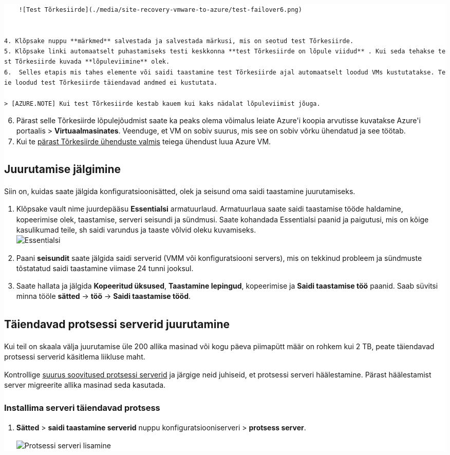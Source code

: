         ![Test Tõrkesiirde](./media/site-recovery-vmware-to-azure/test-failover6.png)


    4. Klõpsake nuppu **märkmed** salvestada ja salvestada märkusi, mis on seotud test Tõrkesiirde.
    5. Klõpsake linki automaatselt puhastamiseks testi keskkonna **test Tõrkesiirde on lõpule viidud** . Kui seda tehakse test Tõrkesiirde kuvada **lõpuleviimine** olek.
    6.  Selles etapis mis tahes elemente või saidi taastamine test Tõrkesiirde ajal automaatselt loodud VMs kustutatakse. Teie loodud test Tõrkesiirde täiendavad andmed ei kustutata.

    > [AZURE.NOTE] Kui test Tõrkesiirde kestab kauem kui kaks nädalat lõpuleviimist jõuga.


6. Pärast selle Tõrkesiirde lõpulejõudmist saate ka peaks olema võimalus leiate Azure'i koopia arvutisse kuvatakse Azure'i portaalis > **Virtuaalmasinates**. Veenduge, et VM on sobiv suurus, mis see on sobiv võrku ühendatud ja see töötab.
7. Kui te [pärast Tõrkesiirde ühenduste valmis](#prepare-to-connect-to-azure-vms-after-failover) teiega ühendust luua Azure VM.

## <a name="monitor-your-deployment"></a>Juurutamise jälgimine

Siin on, kuidas saate jälgida konfiguratsioonisätted, olek ja seisund oma saidi taastamine juurutamiseks.

1. Klõpsake vault nime juurdepääsu **Essentialsi** armatuurlaud. Armatuurlaua saate saidi taastamise tööde haldamine, kopeerimise olek, taastamise, serveri seisundi ja sündmusi.  Saate kohandada Essentialsi paanid ja paigutusi, mis on kõige kasulikumad teile, sh saidi varundus ja taaste võlvid oleku kuvamiseks.<br>
![Essentialsi](./media/site-recovery-vmware-to-azure/essentials.png)

2. Paani **seisundit** saate jälgida saidi serverid (VMM või konfiguratsiooni servers), mis on tekkinud probleem ja sündmuste tõstatatud saidi taastamine viimase 24 tunni jooksul.
3. Saate hallata ja jälgida **Kopeeritud üksused**, **Taastamine lepingud**, kopeerimise ja **Saidi taastamise töö** paanid. Saab süvitsi minna tööle **sätted** -> **töö** -> **Saidi taastamise tööd**.


## <a name="deploy-additional-process-servers"></a>Täiendavad protsessi serverid juurutamine

Kui teil on skaala välja juurutamise üle 200 allika masinad või kogu päeva piimapütt määr on rohkem kui 2 TB, peate täiendavad protsessi serverid käsitlema liikluse maht.

Kontrollige [suurus soovitused protsessi serverid](#size-recommendations-for-the-process-server) ja järgige neid juhiseid, et protsessi serveri häälestamine. Pärast häälestamist server migreerite allika masinad seda kasutada.

### <a name="install-an-additional-process-server"></a>Installima serveri täiendavad protsess

1. **Sätted** > **saidi taastamine serverid** nuppu konfiguratsiooniserveri > **protsess server**.

    ![Protsessi serveri lisamine](./media/site-recovery-vmware-to-azure/migrate-ps1.png)

